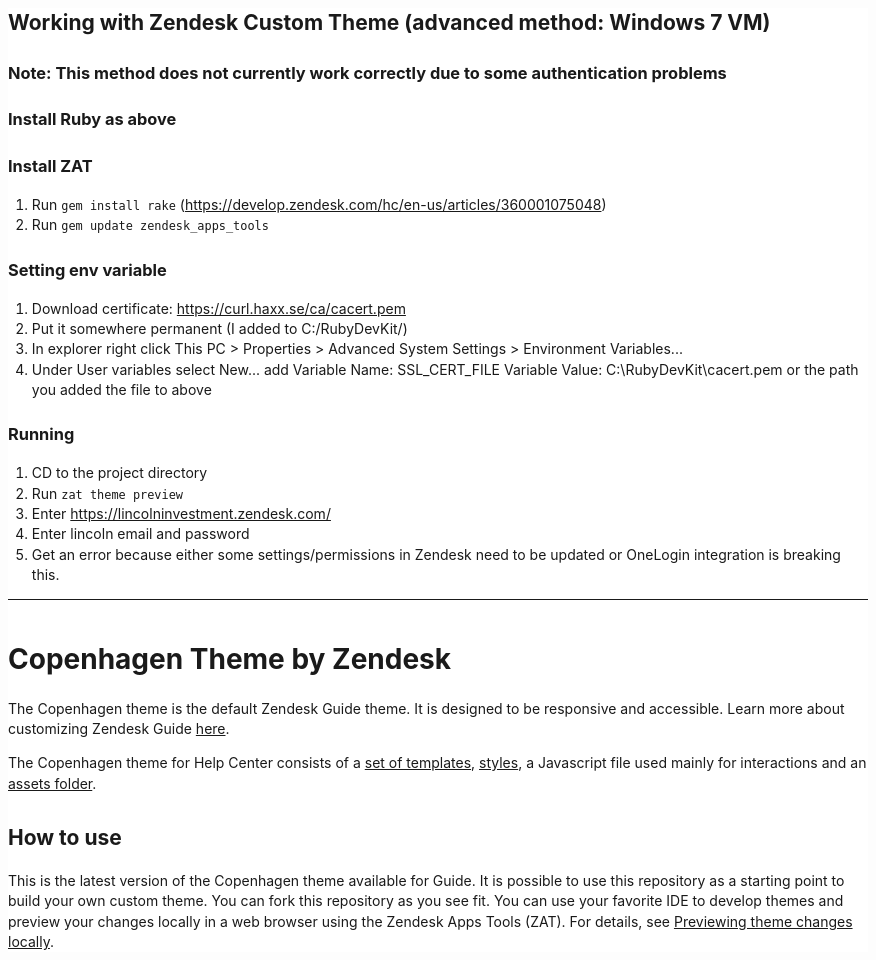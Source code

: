 
## Working with Zendesk Custom Theme (advanced method: Windows 7 VM)
### Note: This method does not currently work correctly due to some authentication problems

### Install Ruby as above

### Install ZAT

1. Run `gem install rake` (https://develop.zendesk.com/hc/en-us/articles/360001075048)
2. Run `gem update zendesk_apps_tools`

### Setting env variable
1. Download certificate: https://curl.haxx.se/ca/cacert.pem
2. Put it somewhere permanent (I added to C:/RubyDevKit/)
3. In explorer right click This PC > Properties > Advanced System Settings > Environment Variables...
4. Under User variables select New... add Variable Name: SSL_CERT_FILE Variable Value: C:\RubyDevKit\cacert.pem or the path you added the file to above

### Running
1. CD to the project directory
2. Run `zat theme preview`
3. Enter https://lincolninvestment.zendesk.com/
4. Enter lincoln email and password
5. Get an error because either some settings/permissions in Zendesk need to be updated or OneLogin integration is breaking this.

---

# Copenhagen Theme by Zendesk

The Copenhagen theme is the default Zendesk Guide theme. It is designed to be responsive and accessible.
Learn more about customizing Zendesk Guide [here](https://support.zendesk.com/hc/en-us/sections/206670747).

The Copenhagen theme for Help Center consists of a [set of templates](#templates), [styles](#styles), a Javascript file used mainly for interactions and an [assets folder](#assets).

## How to use
This is the latest version of the Copenhagen theme available for Guide. It is possible to use this repository as a starting point to build your own custom theme. You can fork this repository as you see fit.
You can use your favorite IDE to develop themes and preview your changes locally in a web browser using the Zendesk Apps Tools (ZAT). For details, see [Previewing theme changes locally](https://support.zendesk.com/hc/en-us/articles/115014810447).
